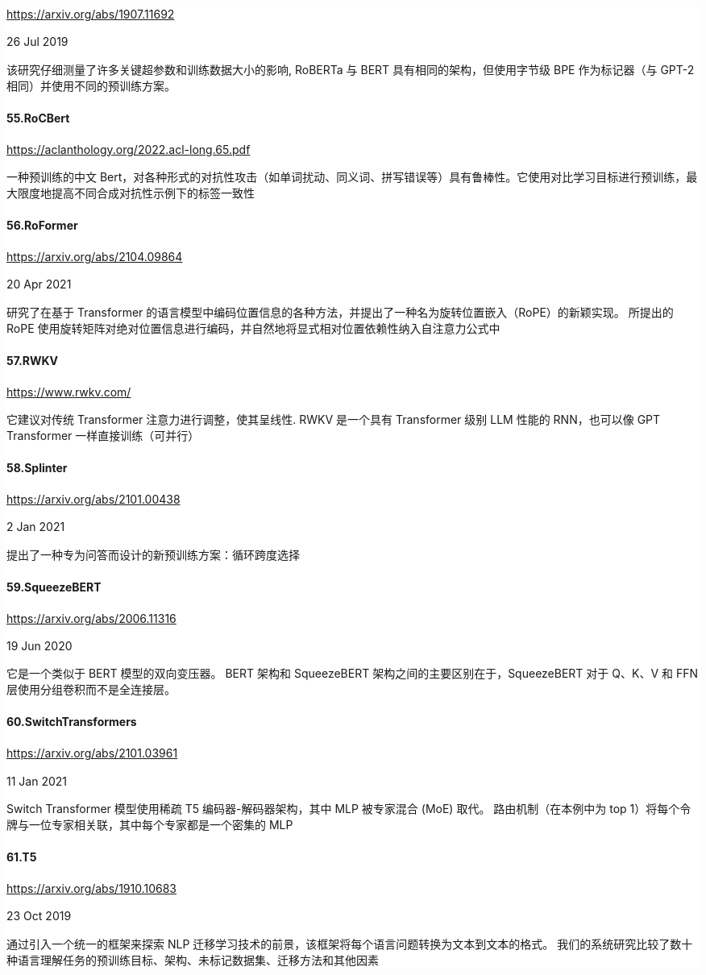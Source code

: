 https://arxiv.org/abs/1907.11692

26 Jul 2019

该研究仔细测量了许多关键超参数和训练数据大小的影响, RoBERTa 与 BERT 具有相同的架构，但使用字节级 BPE 作为标记器（与 GPT-2 相同）并使用不同的预训练方案。

#### 55.RoCBert

https://aclanthology.org/2022.acl-long.65.pdf

一种预训练的中文 Bert，对各种形式的对抗性攻击（如单词扰动、同义词、拼写错误等）具有鲁棒性。它使用对比学习目标进行预训练，最大限度地提高不同合成对抗性示例下的标签一致性

#### 56.RoFormer

https://arxiv.org/abs/2104.09864

20 Apr 2021

研究了在基于 Transformer 的语言模型中编码位置信息的各种方法，并提出了一种名为旋转位置嵌入（RoPE）的新颖实现。 所提出的 RoPE 使用旋转矩阵对绝对位置信息进行编码，并自然地将显式相对位置依赖性纳入自注意力公式中

#### 57.RWKV

https://www.rwkv.com/

它建议对传统 Transformer 注意力进行调整，使其呈线性. RWKV 是一个具有 Transformer 级别 LLM 性能的 RNN，也可以像 GPT Transformer 一样直接训练（可并行）

#### 58.Splinter

https://arxiv.org/abs/2101.00438

2 Jan 2021 

提出了一种专为问答而设计的新预训练方案：循环跨度选择

#### 59.SqueezeBERT

https://arxiv.org/abs/2006.11316

19 Jun 2020

它是一个类似于 BERT 模型的双向变压器。 BERT 架构和 SqueezeBERT 架构之间的主要区别在于，SqueezeBERT 对于 Q、K、V 和 FFN 层使用分组卷积而不是全连接层。

#### 60.SwitchTransformers

https://arxiv.org/abs/2101.03961

11 Jan 2021

Switch Transformer 模型使用稀疏 T5 编码器-解码器架构，其中 MLP 被专家混合 (MoE) 取代。 路由机制（在本例中为 top 1）将每个令牌与一位专家相关联，其中每个专家都是一个密集的 MLP

#### 61.T5

https://arxiv.org/abs/1910.10683

23 Oct 2019

通过引入一个统一的框架来探索 NLP 迁移学习技术的前景，该框架将每个语言问题转换为文本到文本的格式。 我们的系统研究比较了数十种语言理解任务的预训练目标、架构、未标记数据集、迁移方法和其他因素
